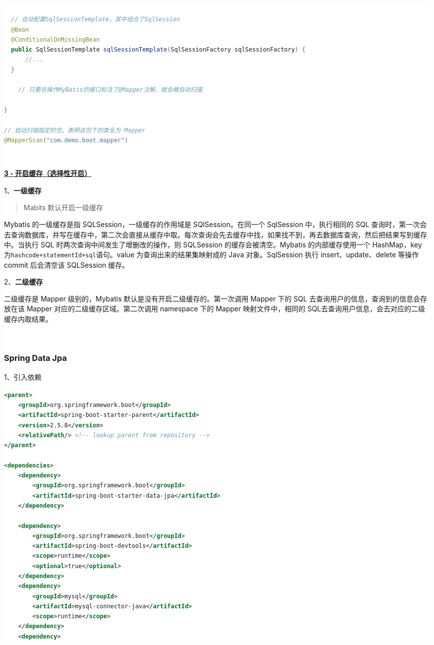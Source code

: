 ```java
	
  // 自动配置SqlSessionTemplate，其中组合了SqlSession
  @Bean
  @ConditionalOnMissingBean
  public SqlSessionTemplate sqlSessionTemplate(SqlSessionFactory sqlSessionFactory) {
      //...
  }
    
    // 只要在操作MyBatis的接口标注了@Mapper注解，就会被自动扫描
    
}

// 自动扫描指定的包，表明该包下的类全为 Mapper
@MapperScan("com.demo.boot.mapper")
```

<br>

**<u>3 - 开启缓存（选择性开启）</u>**

1、**一级缓存**

> Mabits 默认开启一级缓存

Mybatis 的一级缓存是指 SQLSession，一级缓存的作用域是 SQlSession。在同一个 SqlSession 中，执行相同的 SQL 查询时，第一次会去查询数据库，并写在缓存中，第二次会直接从缓存中取。每次查询会先去缓存中找，如果找不到，再去数据库查询，然后把结果写到缓存中。当执行 SQL 时两次查询中间发生了增删改的操作，则 SQLSession 的缓存会被清空。Mybatis 的内部缓存使用一个 HashMap，key 为`hashcode+statementId+sql`语句。value 为查询出来的结果集映射成的 Java 对象。SqlSession 执行 insert、update、delete 等操作 commit 后会清空该 SQLSession 缓存。

2、**二级缓存**

二级缓存是 Mapper 级别的，Mybatis 默认是没有开启二级缓存的。第一次调用 Mapper 下的 SQL 去查询用户的信息，查询到的信息会存放在该 Mapper 对应的二级缓存区域。第二次调用 namespace 下的 Mapper 映射文件中，相同的 SQL去查询用户信息，会去对应的二级缓存内取结果。



<br>

### Spring Data Jpa

1、引入依赖

```xml
<parent>
    <groupId>org.springframework.boot</groupId>
    <artifactId>spring-boot-starter-parent</artifactId>
    <version>2.5.8</version>
    <relativePath/> <!-- lookup parent from repository -->
</parent>

<dependencies>
    <dependency>
        <groupId>org.springframework.boot</groupId>
        <artifactId>spring-boot-starter-data-jpa</artifactId>
    </dependency>

    <dependency>
        <groupId>org.springframework.boot</groupId>
        <artifactId>spring-boot-devtools</artifactId>
        <scope>runtime</scope>
        <optional>true</optional>
    </dependency>
    <dependency>
        <groupId>mysql</groupId>
        <artifactId>mysql-connector-java</artifactId>
        <scope>runtime</scope>
    </dependency>
    <dependency>
```